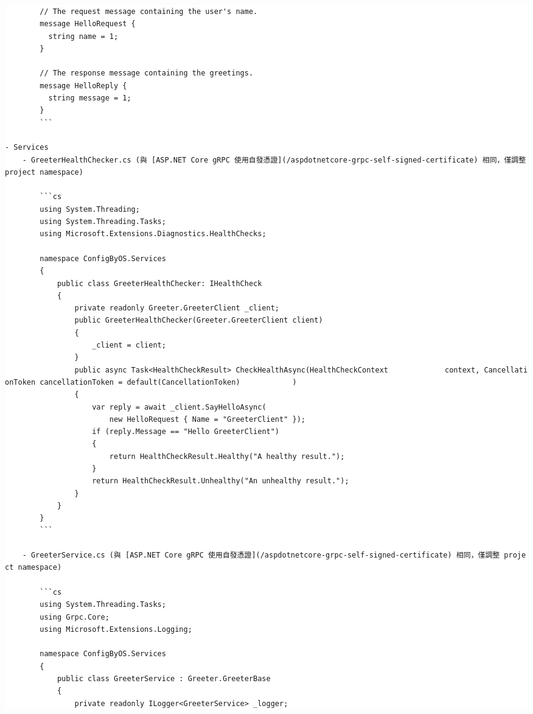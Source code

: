             // The request message containing the user's name.
            message HelloRequest {
              string name = 1;
            }
            
            // The response message containing the greetings.
            message HelloReply {
              string message = 1;
            }
            ```

    - Services
        - GreeterHealthChecker.cs (與 [ASP.NET Core gRPC 使用自發憑證](/aspdotnetcore-grpc-self-signed-certificate) 相同，僅調整 project namespace)

            ```cs
            using System.Threading;
            using System.Threading.Tasks;
            using Microsoft.Extensions.Diagnostics.HealthChecks;
            
            namespace ConfigByOS.Services
            {
                public class GreeterHealthChecker: IHealthCheck
                {
                    private readonly Greeter.GreeterClient _client;
                    public GreeterHealthChecker(Greeter.GreeterClient client)
                    {
                        _client = client;
                    }
                    public async Task<HealthCheckResult> CheckHealthAsync(HealthCheckContext             context, CancellationToken cancellationToken = default(CancellationToken)            )
                    {
                        var reply = await _client.SayHelloAsync(
                            new HelloRequest { Name = "GreeterClient" });
                        if (reply.Message == "Hello GreeterClient")
                        {
                            return HealthCheckResult.Healthy("A healthy result.");
                        }
                        return HealthCheckResult.Unhealthy("An unhealthy result.");
                    }
                }
            }
            ```

        - GreeterService.cs (與 [ASP.NET Core gRPC 使用自發憑證](/aspdotnetcore-grpc-self-signed-certificate) 相同，僅調整 project namespace)

            ```cs
            using System.Threading.Tasks;
            using Grpc.Core;
            using Microsoft.Extensions.Logging;
            
            namespace ConfigByOS.Services
            {
                public class GreeterService : Greeter.GreeterBase
                {
                    private readonly ILogger<GreeterService> _logger;
            
